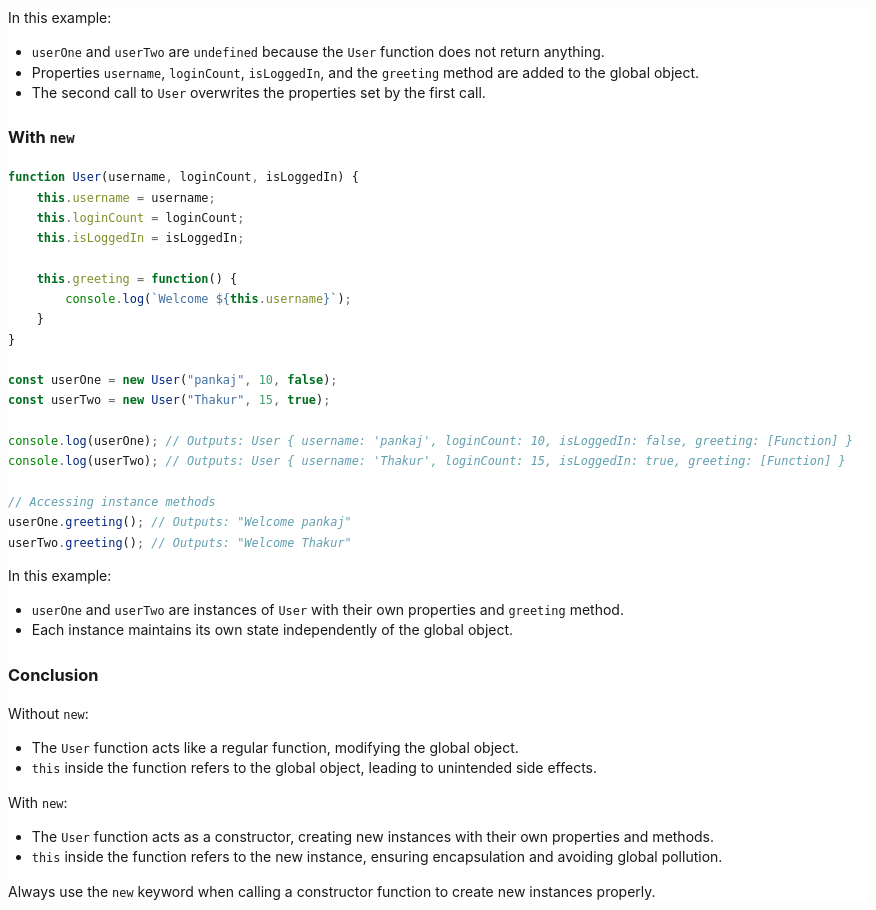 In this example:
- `userOne` and `userTwo` are `undefined` because the `User` function does not return anything.
- Properties `username`, `loginCount`, `isLoggedIn`, and the `greeting` method are added to the global object.
- The second call to `User` overwrites the properties set by the first call.

### With `new`

```javascript
function User(username, loginCount, isLoggedIn) {
    this.username = username;
    this.loginCount = loginCount;
    this.isLoggedIn = isLoggedIn;

    this.greeting = function() {
        console.log(`Welcome ${this.username}`);
    }
}

const userOne = new User("pankaj", 10, false);
const userTwo = new User("Thakur", 15, true);

console.log(userOne); // Outputs: User { username: 'pankaj', loginCount: 10, isLoggedIn: false, greeting: [Function] }
console.log(userTwo); // Outputs: User { username: 'Thakur', loginCount: 15, isLoggedIn: true, greeting: [Function] }

// Accessing instance methods
userOne.greeting(); // Outputs: "Welcome pankaj"
userTwo.greeting(); // Outputs: "Welcome Thakur"
```

In this example:
- `userOne` and `userTwo` are instances of `User` with their own properties and `greeting` method.
- Each instance maintains its own state independently of the global object.

### Conclusion

Without `new`:
- The `User` function acts like a regular function, modifying the global object.
- `this` inside the function refers to the global object, leading to unintended side effects.

With `new`:
- The `User` function acts as a constructor, creating new instances with their own properties and methods.
- `this` inside the function refers to the new instance, ensuring encapsulation and avoiding global pollution.

Always use the `new` keyword when calling a constructor function to create new instances properly.

  [Symbol(nodejs.util.promisify.custom)]: [Getter]
  [Symbol(nodejs.util.promisify.custom)]: [Getter]